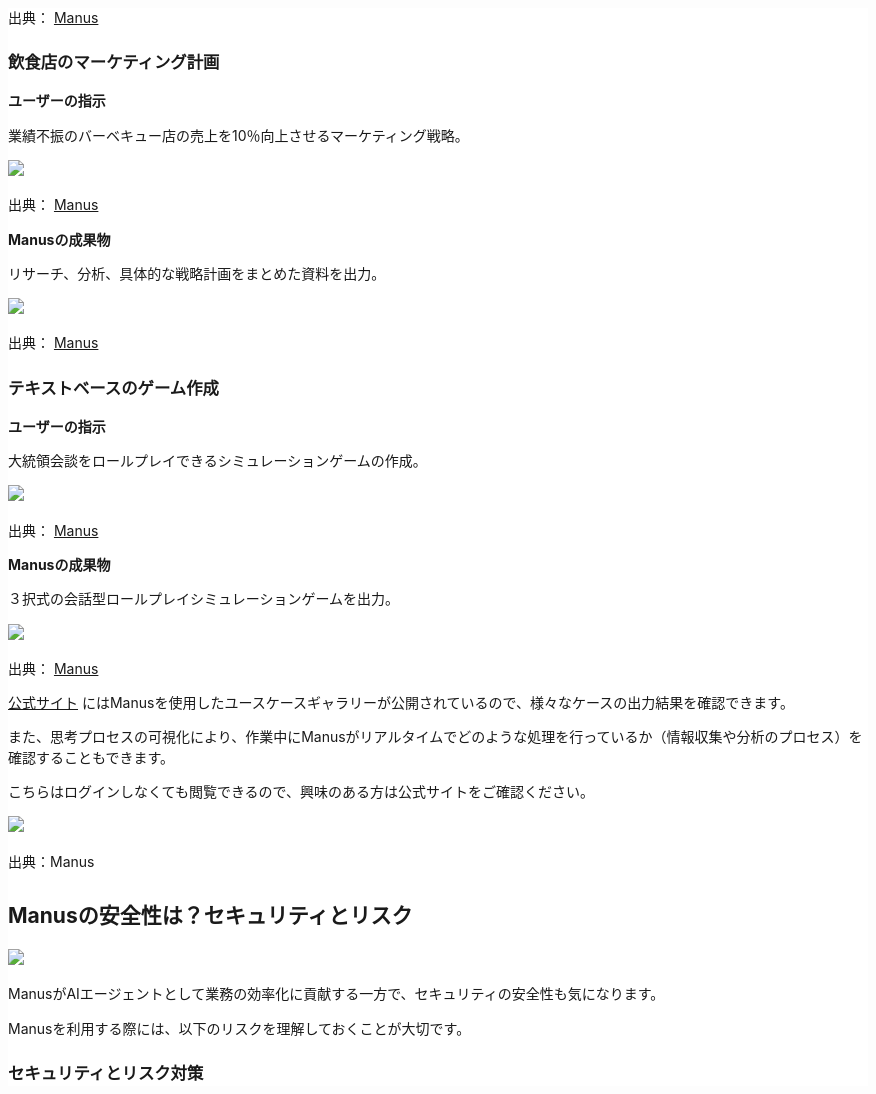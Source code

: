 出典： [Manus](https://manus.im/share/brWKUSp51ItvVMBpcXNCZ1?replay=1)

### 飲食店のマーケティング計画

**ユーザーの指示**

業績不振のバーベキュー店の売上を10％向上させるマーケティング戦略。

![](https://miralab.co.jp/media/wp-content/uploads/2025/03/00560ee1605aae44ece060ec8f1e6323.png)

出典： [Manus](https://manus.im/share/og6MxB8OdRUZPD1OA6xC9p?replay=1)

**Manusの成果物**

リサーチ、分析、具体的な戦略計画をまとめた資料を出力。

![](https://miralab.co.jp/media/wp-content/uploads/2025/03/008_2.png)

出典： [Manus](https://manus.im/share/og6MxB8OdRUZPD1OA6xC9p?replay=1)

### テキストベースのゲーム作成

**ユーザーの指示**

大統領会談をロールプレイできるシミュレーションゲームの作成。

![](https://miralab.co.jp/media/wp-content/uploads/2025/03/b5d1a3485e0bc4522395a3af4a779847.png)

出典： [Manus](https://manus.im/share/IxyqQjnS7cDMhIVmgCquxG?replay=1)

**Manusの成果物**

３択式の会話型ロールプレイシミュレーションゲームを出力。

![](https://miralab.co.jp/media/wp-content/uploads/2025/03/092a99b42b52b666d28793bcb5bc11ff.png)

出典： [Manus](https://manus.im/share/IxyqQjnS7cDMhIVmgCquxG?replay=1)

[公式サイト](https://manus.im/?index=1) にはManusを使用したユースケースギャラリーが公開されているので、様々なケースの出力結果を確認できます。

また、思考プロセスの可視化により、作業中にManusがリアルタイムでどのような処理を行っているか（情報収集や分析のプロセス）を確認することもできます。

こちらはログインしなくても閲覧できるので、興味のある方は公式サイトをご確認ください。

![](https://miralab.co.jp/media/wp-content/uploads/2025/03/203.png)

出典：Manus

## Manusの安全性は？セキュリティとリスク

![](https://miralab.co.jp/media/wp-content/uploads/2025/03/106.png)

ManusがAIエージェントとして業務の効率化に貢献する一方で、セキュリティの安全性も気になります。

Manusを利用する際には、以下のリスクを理解しておくことが大切です。

### セキュリティとリスク対策
